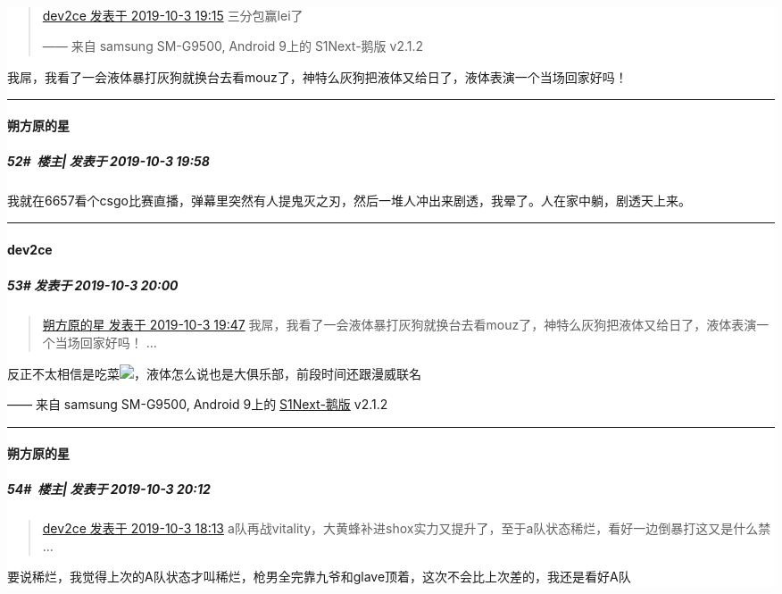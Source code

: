 

<blockquote><a href="httphttps://bbs.saraba1st.com/2b/forum.php?mod=redirect&amp;goto=findpost&amp;pid=45129342&amp;ptid=1857369" target="_blank">dev2ce 发表于 2019-10-3 19:15</a>
三分包赢lei了

—— 来自 samsung SM-G9500, Android 9上的 S1Next-鹅版 v2.1.2</blockquote>
我屌，我看了一会液体暴打灰狗就换台去看mouz了，神特么灰狗把液体又给日了，液体表演一个当场回家好吗！







-----

####  朔方原的星  
##### 52#         楼主| 发表于 2019-10-3 19:58




我就在6657看个csgo比赛直播，弹幕里突然有人提鬼灭之刃，然后一堆人冲出来剧透，我晕了。人在家中躺，剧透天上来。







-----

####  dev2ce  
##### 53#       发表于 2019-10-3 20:00



<blockquote><a href="httphttps://bbs.saraba1st.com/2b/forum.php?mod=redirect&amp;goto=findpost&amp;pid=45129548&amp;ptid=1857369" target="_blank">朔方原的星 发表于 2019-10-3 19:47</a>
我屌，我看了一会液体暴打灰狗就换台去看mouz了，神特么灰狗把液体又给日了，液体表演一个当场回家好吗！ ...</blockquote>
反正不太相信是吃菜<img src="https://static.saraba1st.com/image/smiley/face2017/067.png" referrerpolicy="no-referrer">，液体怎么说也是大俱乐部，前段时间还跟漫威联名

—— 来自 samsung SM-G9500, Android 9上的 [S1Next-鹅版](https://github.com/ykrank/S1-Next/releases) v2.1.2







-----

####  朔方原的星  
##### 54#         楼主| 发表于 2019-10-3 20:12



<blockquote><a href="httphttps://bbs.saraba1st.com/2b/forum.php?mod=redirect&amp;goto=findpost&amp;pid=45128982&amp;ptid=1857369" target="_blank">dev2ce 发表于 2019-10-3 18:13</a>
a队再战vitality，大黄蜂补进shox实力又提升了，至于a队状态稀烂，看好一边倒暴打这又是什么禁 ...</blockquote>
要说稀烂，我觉得上次的A队状态才叫稀烂，枪男全完靠九爷和glave顶着，这次不会比上次差的，我还是看好A队




